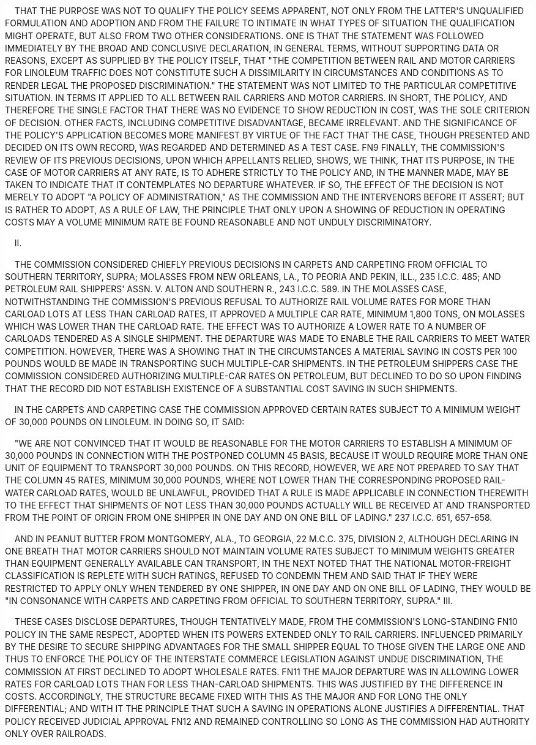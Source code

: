     THAT THE PURPOSE WAS NOT TO QUALIFY THE POLICY SEEMS APPARENT, NOT ONLY FROM THE LATTER'S UNQUALIFIED FORMULATION AND ADOPTION AND FROM THE FAILURE TO INTIMATE IN WHAT TYPES OF SITUATION THE QUALIFICATION MIGHT OPERATE, BUT ALSO FROM TWO OTHER CONSIDERATIONS.  ONE IS THAT THE STATEMENT WAS FOLLOWED IMMEDIATELY BY THE BROAD AND CONCLUSIVE DECLARATION, IN GENERAL TERMS, WITHOUT SUPPORTING DATA OR REASONS, EXCEPT AS SUPPLIED BY THE POLICY ITSELF, THAT "THE COMPETITION BETWEEN RAIL AND MOTOR CARRIERS FOR LINOLEUM TRAFFIC DOES NOT CONSTITUTE SUCH A DISSIMILARITY IN CIRCUMSTANCES AND CONDITIONS AS TO RENDER LEGAL THE PROPOSED DISCRIMINATION."  THE STATEMENT WAS NOT LIMITED TO THE PARTICULAR COMPETITIVE SITUATION.  IN TERMS IT APPLIED TO ALL BETWEEN RAIL CARRIERS AND MOTOR CARRIERS.  IN SHORT, THE POLICY, AND THEREFORE THE SINGLE FACTOR THAT THERE WAS NO EVIDENCE TO SHOW REDUCTION IN COST, WAS THE SOLE CRITERION OF DECISION.  OTHER FACTS, INCLUDING COMPETITIVE DISADVANTAGE, BECAME IRRELEVANT.  AND THE SIGNIFICANCE OF THE POLICY'S APPLICATION BECOMES MORE MANIFEST BY VIRTUE OF THE FACT THAT THE CASE, THOUGH PRESENTED AND DECIDED ON ITS OWN RECORD, WAS REGARDED AND DETERMINED AS A TEST CASE.  FN9  FINALLY, THE COMMISSION'S REVIEW OF ITS PREVIOUS DECISIONS, UPON WHICH APPELLANTS RELIED, SHOWS, WE THINK, THAT ITS PURPOSE, IN THE CASE OF MOTOR CARRIERS AT ANY RATE, IS TO ADHERE STRICTLY TO THE POLICY AND, IN THE MANNER MADE, MAY BE TAKEN TO INDICATE THAT IT CONTEMPLATES NO DEPARTURE WHATEVER.  IF SO, THE EFFECT OF THE DECISION IS NOT MERELY TO ADOPT "A POLICY OF ADMINISTRATION," AS THE COMMISSION AND THE INTERVENORS BEFORE IT ASSERT; BUT IS RATHER TO ADOPT, AS A RULE OF LAW, THE PRINCIPLE THAT ONLY UPON A SHOWING OF REDUCTION IN OPERATING COSTS MAY A VOLUME MINIMUM RATE BE FOUND REASONABLE AND NOT UNDULY DISCRIMINATORY.

    II.

    THE COMMISSION CONSIDERED CHIEFLY PREVIOUS DECISIONS IN CARPETS AND CARPETING FROM OFFICIAL TO SOUTHERN TERRITORY, SUPRA; MOLASSES FROM NEW ORLEANS, LA., TO PEORIA AND PEKIN, ILL., 235 I.C.C. 485; AND PETROLEUM RAIL SHIPPERS' ASSN. V. ALTON AND SOUTHERN R., 243 I.C.C. 589.  IN THE MOLASSES CASE, NOTWITHSTANDING THE COMMISSION'S PREVIOUS REFUSAL TO AUTHORIZE RAIL VOLUME RATES FOR MORE THAN CARLOAD LOTS AT LESS THAN CARLOAD RATES, IT APPROVED A MULTIPLE CAR RATE, MINIMUM 1,800 TONS, ON MOLASSES WHICH WAS LOWER THAN THE CARLOAD RATE.  THE EFFECT WAS TO AUTHORIZE A LOWER RATE TO A NUMBER OF CARLOADS TENDERED AS A SINGLE SHIPMENT.  THE DEPARTURE WAS MADE TO ENABLE THE RAIL CARRIERS TO MEET WATER COMPETITION.  HOWEVER, THERE WAS A SHOWING THAT IN THE CIRCUMSTANCES A MATERIAL SAVING IN COSTS PER 100 POUNDS WOULD BE MADE IN TRANSPORTING SUCH MULTIPLE-CAR SHIPMENTS.  IN THE PETROLEUM SHIPPERS CASE THE COMMISSION CONSIDERED AUTHORIZING MULTIPLE-CAR RATES ON PETROLEUM, BUT DECLINED TO DO SO UPON FINDING THAT THE RECORD DID NOT ESTABLISH EXISTENCE OF A SUBSTANTIAL COST SAVING IN SUCH SHIPMENTS.

    IN THE CARPETS AND CARPETING CASE THE COMMISSION APPROVED CERTAIN RATES SUBJECT TO A MINIMUM WEIGHT OF 30,000 POUNDS ON LINOLEUM.  IN DOING SO, IT SAID:

    "WE ARE NOT CONVINCED THAT IT WOULD BE REASONABLE FOR THE MOTOR CARRIERS TO ESTABLISH A MINIMUM OF 30,000 POUNDS IN CONNECTION WITH THE POSTPONED COLUMN 45 BASIS, BECAUSE IT WOULD REQUIRE MORE THAN ONE UNIT OF EQUIPMENT TO TRANSPORT 30,000 POUNDS.  ON THIS RECORD, HOWEVER, WE ARE NOT PREPARED TO SAY THAT THE COLUMN 45 RATES, MINIMUM 30,000 POUNDS, WHERE NOT LOWER THAN THE CORRESPONDING PROPOSED RAIL-WATER CARLOAD RATES, WOULD BE UNLAWFUL, PROVIDED THAT A RULE IS MADE APPLICABLE IN CONNECTION THEREWITH TO THE EFFECT THAT SHIPMENTS OF NOT LESS THAN 30,000 POUNDS ACTUALLY WILL BE RECEIVED AT AND TRANSPORTED FROM THE POINT OF ORIGIN FROM ONE SHIPPER IN ONE DAY AND ON ONE BILL OF LADING."  237 I.C.C. 651, 657-658.

    AND IN PEANUT BUTTER FROM MONTGOMERY, ALA., TO GEORGIA, 22 M.C.C. 375, DIVISION 2, ALTHOUGH DECLARING IN ONE BREATH THAT MOTOR CARRIERS SHOULD NOT MAINTAIN VOLUME RATES SUBJECT TO MINIMUM WEIGHTS GREATER THAN EQUIPMENT GENERALLY AVAILABLE CAN TRANSPORT, IN THE NEXT NOTED THAT THE NATIONAL MOTOR-FREIGHT CLASSIFICATION IS REPLETE WITH SUCH RATINGS, REFUSED TO CONDEMN THEM AND SAID THAT IF THEY WERE RESTRICTED TO APPLY ONLY WHEN TENDERED BY ONE SHIPPER, IN ONE DAY AND ON ONE BILL OF LADING, THEY WOULD BE "IN CONSONANCE WITH CARPETS AND CARPETING FROM OFFICIAL TO SOUTHERN TERRITORY, SUPRA." III.

    THESE CASES DISCLOSE DEPARTURES, THOUGH TENTATIVELY MADE, FROM THE COMMISSION'S LONG-STANDING FN10  POLICY IN THE SAME RESPECT, ADOPTED WHEN ITS POWERS EXTENDED ONLY TO RAIL CARRIERS.  INFLUENCED PRIMARILY BY THE DESIRE TO SECURE SHIPPING ADVANTAGES FOR THE SMALL SHIPPER EQUAL TO THOSE GIVEN THE LARGE ONE AND THUS TO ENFORCE THE POLICY OF THE INTERSTATE COMMERCE LEGISLATION AGAINST UNDUE DISCRIMINATION, THE COMMISSION AT FIRST DECLINED TO ADOPT WHOLESALE RATES.  FN11 THE MAJOR DEPARTURE WAS IN ALLOWING LOWER RATES FOR CARLOAD LOTS THAN FOR LESS THAN-CARLOAD SHIPMENTS.  THIS WAS JUSTIFIED BY THE DIFFERENCE IN COSTS.  ACCORDINGLY, THE STRUCTURE BECAME FIXED WITH THIS AS THE MAJOR AND FOR LONG THE ONLY DIFFERENTIAL; AND WITH IT THE PRINCIPLE THAT SUCH A SAVING IN OPERATIONS ALONE JUSTIFIES A DIFFERENTIAL.  THAT POLICY RECEIVED JUDICIAL APPROVAL  FN12  AND REMAINED CONTROLLING SO LONG AS THE COMMISSION HAD AUTHORITY ONLY OVER RAILROADS.
